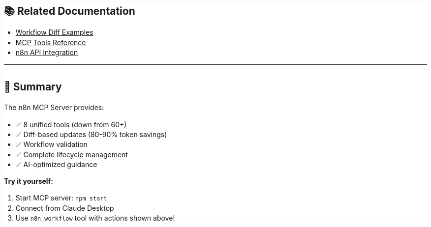 
## 📚 Related Documentation

- [Workflow Diff Examples](./workflow-diff-examples.md)
- [MCP Tools Reference](./mcp-tools-reference.md)
- [n8n API Integration](./n8n-management.md)

---

## 🎉 Summary

The n8n MCP Server provides:
- ✅ 8 unified tools (down from 60+)
- ✅ Diff-based updates (80-90% token savings)
- ✅ Workflow validation
- ✅ Complete lifecycle management
- ✅ AI-optimized guidance

**Try it yourself:**
1. Start MCP server: `npm start`
2. Connect from Claude Desktop
3. Use `n8n_workflow` tool with actions shown above!
